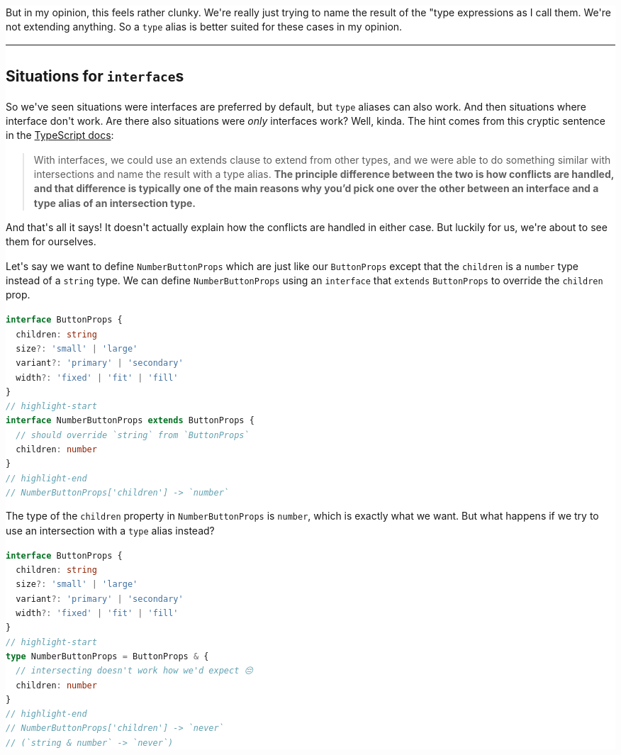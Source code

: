 But in my opinion, this feels rather clunky. We're really just trying to name the result of the "type expressions as I call them. We're not extending anything. So a `type` alias is better suited for these cases in my opinion.

---

## Situations for `interface`s

So we've seen situations were interfaces are preferred by default, but `type` aliases can also work. And then situations where interface don't work. Are there also situations were _only_ interfaces work? Well, kinda. The hint comes from this cryptic sentence in the [TypeScript docs](https://www.typescriptlang.org/docs/handbook/2/objects.html#interfaces-vs-intersections):

> With interfaces, we could use an extends clause to extend from other types, and we were able to do something similar with intersections and name the result with a type alias. **The principle difference between the two is how conflicts are handled, and that difference is typically one of the main reasons why you’d pick one over the other between an interface and a type alias of an intersection type.**

And that's all it says! It doesn't actually explain how the conflicts are handled in either case. But luckily for us, we're about to see them for ourselves.

Let's say we want to define `NumberButtonProps` which are just like our `ButtonProps` except that the `children` is a `number` type instead of a `string` type. We can define `NumberButtonProps` using an `interface` that `extends` `ButtonProps` to override the `children` prop.

```ts
interface ButtonProps {
  children: string
  size?: 'small' | 'large'
  variant?: 'primary' | 'secondary'
  width?: 'fixed' | 'fit' | 'fill'
}
// highlight-start
interface NumberButtonProps extends ButtonProps {
  // should override `string` from `ButtonProps`
  children: number
}
// highlight-end
// NumberButtonProps['children'] -> `number`
```

The type of the `children` property in `NumberButtonProps` is `number`, which is exactly what we want. But what happens if we try to use an intersection with a `type` alias instead?

```ts
interface ButtonProps {
  children: string
  size?: 'small' | 'large'
  variant?: 'primary' | 'secondary'
  width?: 'fixed' | 'fit' | 'fill'
}
// highlight-start
type NumberButtonProps = ButtonProps & {
  // intersecting doesn't work how we'd expect 😔
  children: number
}
// highlight-end
// NumberButtonProps['children'] -> `never`
// (`string & number` -> `never`)
```
